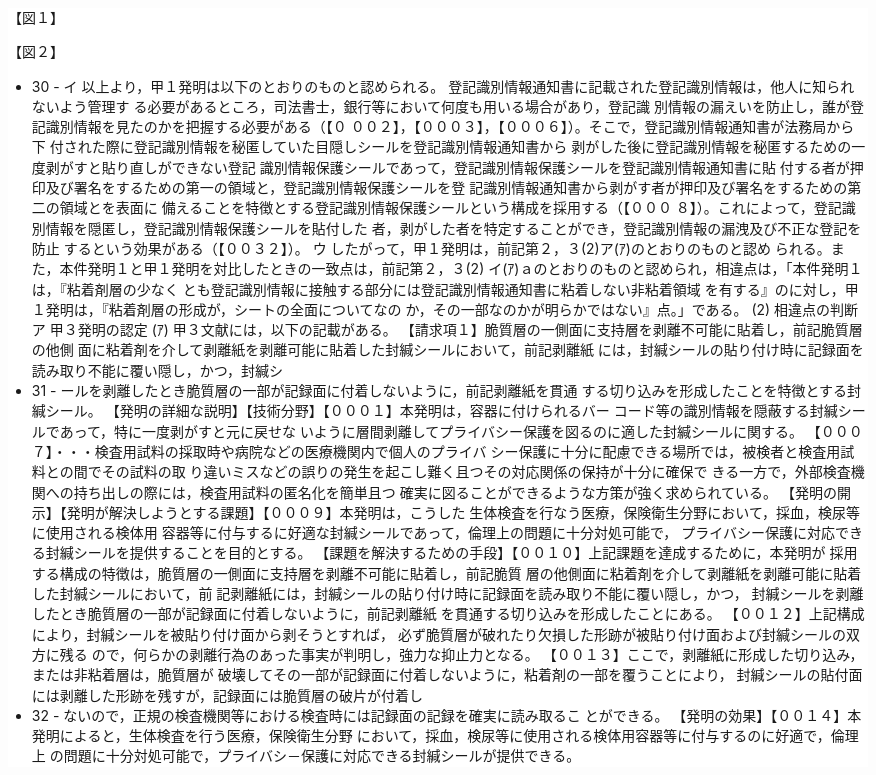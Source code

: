  【図１】 
 
 【図２】 
 
 - 30 - 
   イ 以上より，甲１発明は以下のとおりのものと認められる。 
 登記識別情報通知書に記載された登記識別情報は，他人に知られないよう管理す
る必要があるところ，司法書士，銀行等において何度も用いる場合があり，登記識
別情報の漏えいを防止し，誰が登記識別情報を見たのかを把握する必要がある（【０
００２】，【０００３】，【０００６】）。そこで，登記識別情報通知書が法務局から下
付された際に登記識別情報を秘匿していた目隠しシールを登記識別情報通知書から
剥がした後に登記識別情報を秘匿するための一度剥がすと貼り直しができない登記
識別情報保護シールであって，登記識別情報保護シールを登記識別情報通知書に貼
付する者が押印及び署名をするための第一の領域と，登記識別情報保護シールを登
記識別情報通知書から剥がす者が押印及び署名をするための第二の領域とを表面に
備えることを特徴とする登記識別情報保護シールという構成を採用する（【０００
８】）。これによって，登記識別情報を隠匿し，登記識別情報保護シールを貼付した
者，剥がした者を特定することができ，登記識別情報の漏洩及び不正な登記を防止
するという効果がある（【００３２】）。 
   ウ したがって，甲１発明は，前記第２，３(2)ア(ｱ)のとおりのものと認め
られる。また，本件発明１と甲１発明を対比したときの一致点は，前記第２，３(2)
イ(ｱ)ａのとおりのものと認められ，相違点は，「本件発明１は，『粘着剤層の少なく
とも登記識別情報に接触する部分には登記識別情報通知書に粘着しない非粘着領域
を有する』のに対し，甲１発明は，『粘着剤層の形成が，シートの全面についてなの
か，その一部なのかが明らかではない』点。」である。 
  (2) 相違点の判断 
   ア 甲３発明の認定 
    (ｱ) 甲３文献には，以下の記載がある。 
【請求項１】脆質層の一側面に支持層を剥離不可能に貼着し，前記脆質層の他側
面に粘着剤を介して剥離紙を剥離可能に貼着した封緘シールにおいて，前記剥離紙
には，封緘シールの貼り付け時に記録面を読み取り不能に覆い隠し，かつ，封緘シ
 - 31 - 
ールを剥離したとき脆質層の一部が記録面に付着しないように，前記剥離紙を貫通
する切り込みを形成したことを特徴とする封緘シール。 
【発明の詳細な説明】【技術分野】【０００１】本発明は，容器に付けられるバー
コード等の識別情報を隠蔽する封緘シールであって，特に一度剥がすと元に戻せな
いように層間剥離してプライバシー保護を図るのに適した封緘シールに関する。 
【０００７】・・・検査用試料の採取時や病院などの医療機関内で個人のプライバ
シー保護に十分に配慮できる場所では，被検者と検査用試料との間でその試料の取
り違いミスなどの誤りの発生を起こし難く且つその対応関係の保持が十分に確保で
きる一方で，外部検査機関への持ち出しの際には，検査用試料の匿名化を簡単且つ
確実に図ることができるような方策が強く求められている。 
【発明の開示】【発明が解決しようとする課題】【０００９】本発明は，こうした
生体検査を行なう医療，保険衛生分野において，採血，検尿等に使用される検体用
容器等に付与するに好適な封緘シールであって，倫理上の問題に十分対処可能で，
プライバシー保護に対応できる封緘シールを提供することを目的とする。 
【課題を解決するための手段】【００１０】上記課題を達成するために，本発明が
採用する構成の特徴は，脆質層の一側面に支持層を剥離不可能に貼着し，前記脆質
層の他側面に粘着剤を介して剥離紙を剥離可能に貼着した封緘シールにおいて，前
記剥離紙には，封緘シールの貼り付け時に記録面を読み取り不能に覆い隠し，かつ，
封緘シールを剥離したとき脆質層の一部が記録面に付着しないように，前記剥離紙
を貫通する切り込みを形成したことにある。 
【００１２】上記構成により，封緘シールを被貼り付け面から剥そうとすれば，
必ず脆質層が破れたり欠損した形跡が被貼り付け面および封緘シールの双方に残る
ので，何らかの剥離行為のあった事実が判明し，強力な抑止力となる。 
【００１３】ここで，剥離紙に形成した切り込み，または非粘着層は，脆質層が
破壊してその一部が記録面に付着しないように，粘着剤の一部を覆うことにより，
封緘シールの貼付面には剥離した形跡を残すが，記録面には脆質層の破片が付着し
 - 32 - 
ないので，正規の検査機関等における検査時には記録面の記録を確実に読み取るこ
とができる。 
【発明の効果】【００１４】本発明によると，生体検査を行う医療，保険衛生分野
において，採血，検尿等に使用される検体用容器等に付与するのに好適で，倫理上
の問題に十分対処可能で，プライバシ－保護に対応できる封緘シールが提供できる。 